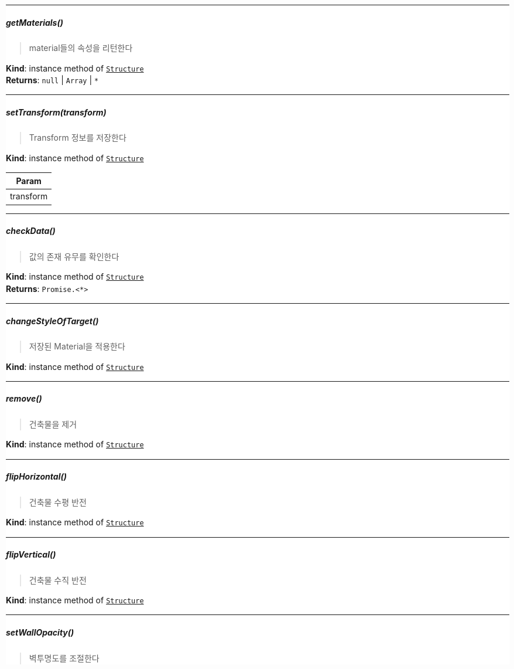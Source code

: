 * * *

##### getMaterials()
> material들의 속성을 리턴한다

**Kind**: instance method of [<code>Structure</code>](#module_Structure)  
**Returns**: <code>null</code> \| <code>Array</code> \| <code>\*</code>
* * *

##### setTransform(transform)
> Transform 정보를 저장한다

**Kind**: instance method of [<code>Structure</code>](#module_Structure)  

| Param |
| --- |
| transform | 


* * *

##### checkData()
> 값의 존재 유무를 확인한다

**Kind**: instance method of [<code>Structure</code>](#module_Structure)  
**Returns**: <code>Promise.&lt;\*&gt;</code>
* * *

##### changeStyleOfTarget()
> 저장된 Material을 적용한다

**Kind**: instance method of [<code>Structure</code>](#module_Structure)  

* * *

##### remove()
> 건축물을 제거

**Kind**: instance method of [<code>Structure</code>](#module_Structure)  

* * *

##### flipHorizontal()
> 건축물 수평 반전

**Kind**: instance method of [<code>Structure</code>](#module_Structure)  

* * *

##### flipVertical()
> 건축물 수직 반전

**Kind**: instance method of [<code>Structure</code>](#module_Structure)  

* * *

##### setWallOpacity()
> 벽투명도를 조절한다
